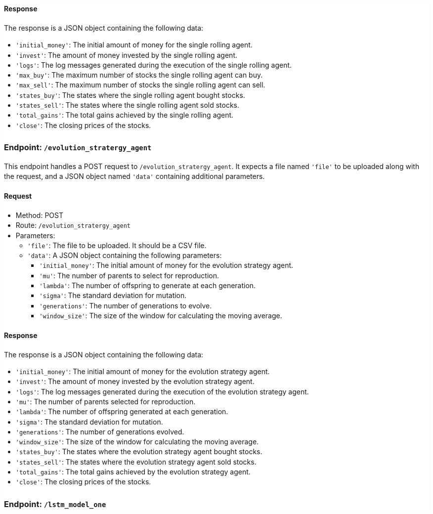 #### Response

The response is a JSON object containing the following data:

- `'initial_money'`: The initial amount of money for the single rolling agent.
- `'invest'`: The amount of money invested by the single rolling agent.
- `'logs'`: The log messages generated during the execution of the single rolling agent.
- `'max_buy'`: The maximum number of stocks the single rolling agent can buy.
- `'max_sell'`: The maximum number of stocks the single rolling agent can sell.
- `'states_buy'`: The states where the single rolling agent bought stocks.
- `'states_sell'`: The states where the single rolling agent sold stocks.
- `'total_gains'`: The total gains achieved by the single rolling agent.
- `'close'`: The closing prices of the stocks.

### Endpoint: `/evolution_stratergy_agent`

This endpoint handles a POST request to `/evolution_stratergy_agent`. It expects a file named `'file'` to be uploaded along with the request, and a JSON object named `'data'` containing additional parameters.

#### Request

- Method: POST
- Route: `/evolution_stratergy_agent`
- Parameters:
  - `'file'`: The file to be uploaded. It should be a CSV file.
  - `'data'`: A JSON object containing the following parameters:
    - `'initial_money'`: The initial amount of money for the evolution strategy agent.
    - `'mu'`: The number of parents to select for reproduction.
    - `'lambda'`: The number of offspring to generate at each generation.
    - `'sigma'`: The standard deviation for mutation.
    - `'generations'`: The number of generations to evolve.
    - `'window_size'`: The size of the window for calculating the moving average.

#### Response

The response is a JSON object containing the following data:

- `'initial_money'`: The initial amount of money for the evolution strategy agent.
- `'invest'`: The amount of money invested by the evolution strategy agent.
- `'logs'`: The log messages generated during the execution of the evolution strategy agent.
- `'mu'`: The number of parents selected for reproduction.
- `'lambda'`: The number of offspring generated at each generation.
- `'sigma'`: The standard deviation for mutation.
- `'generations'`: The number of generations evolved.
- `'window_size'`: The size of the window for calculating the moving average.
- `'states_buy'`: The states where the evolution strategy agent bought stocks.
- `'states_sell'`: The states where the evolution strategy agent sold stocks.
- `'total_gains'`: The total gains achieved by the evolution strategy agent.
- `'close'`: The closing prices of the stocks.

### Endpoint: `/lstm_model_one`
